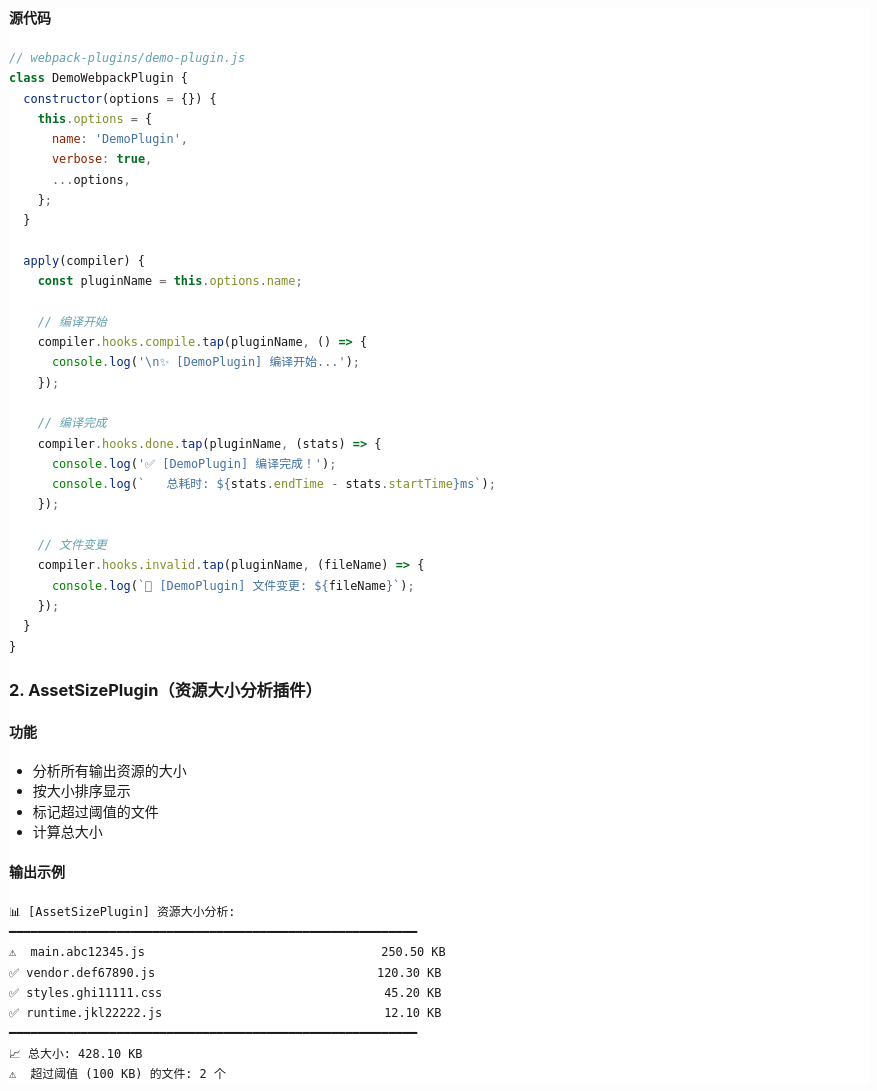 #### 源代码
```javascript
// webpack-plugins/demo-plugin.js
class DemoWebpackPlugin {
  constructor(options = {}) {
    this.options = {
      name: 'DemoPlugin',
      verbose: true,
      ...options,
    };
  }

  apply(compiler) {
    const pluginName = this.options.name;

    // 编译开始
    compiler.hooks.compile.tap(pluginName, () => {
      console.log('\n✨ [DemoPlugin] 编译开始...');
    });

    // 编译完成
    compiler.hooks.done.tap(pluginName, (stats) => {
      console.log('✅ [DemoPlugin] 编译完成！');
      console.log(`   总耗时: ${stats.endTime - stats.startTime}ms`);
    });

    // 文件变更
    compiler.hooks.invalid.tap(pluginName, (fileName) => {
      console.log(`🔄 [DemoPlugin] 文件变更: ${fileName}`);
    });
  }
}
```

### 2. AssetSizePlugin（资源大小分析插件）

#### 功能
- 分析所有输出资源的大小
- 按大小排序显示
- 标记超过阈值的文件
- 计算总大小

#### 输出示例
```
📊 [AssetSizePlugin] 资源大小分析:
━━━━━━━━━━━━━━━━━━━━━━━━━━━━━━━━━━━━━━━━━━━━━━━━━━━━━━━━━
⚠️  main.abc12345.js                                 250.50 KB
✅ vendor.def67890.js                               120.30 KB
✅ styles.ghi11111.css                               45.20 KB
✅ runtime.jkl22222.js                               12.10 KB
━━━━━━━━━━━━━━━━━━━━━━━━━━━━━━━━━━━━━━━━━━━━━━━━━━━━━━━━━
📈 总大小: 428.10 KB
⚠️  超过阈值 (100 KB) 的文件: 2 个
```
